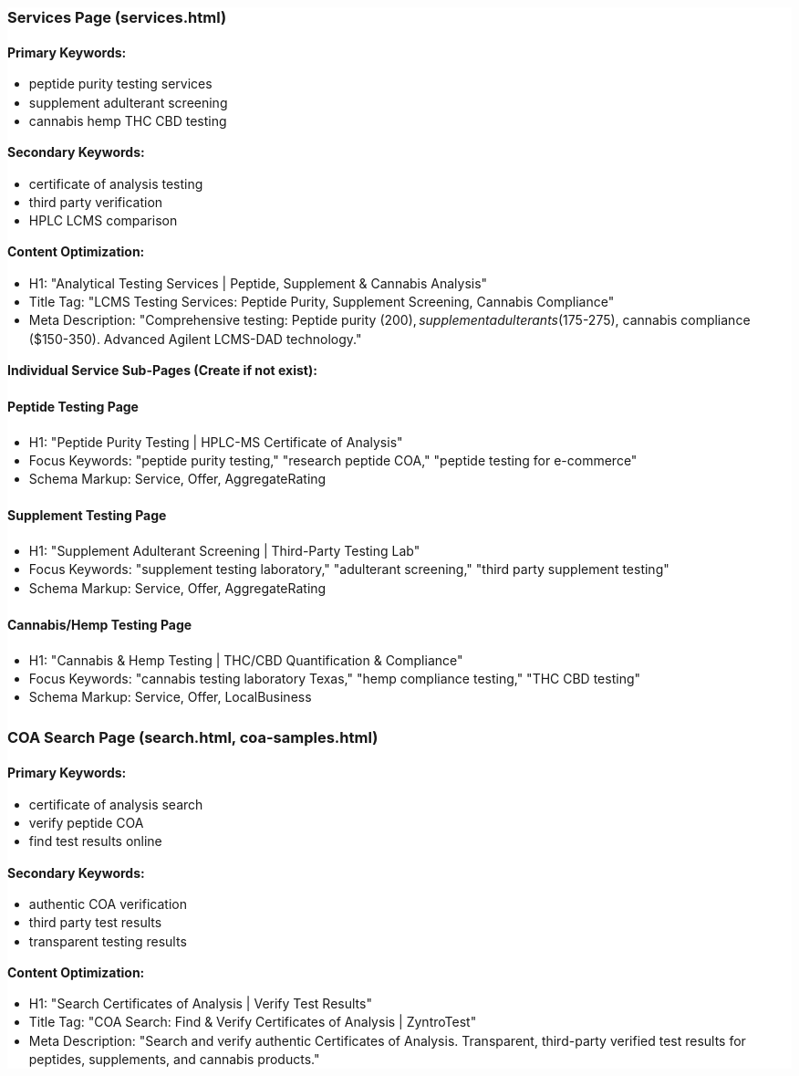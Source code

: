 ### Services Page (services.html)
**Primary Keywords:**
- peptide purity testing services
- supplement adulterant screening
- cannabis hemp THC CBD testing

**Secondary Keywords:**
- certificate of analysis testing
- third party verification
- HPLC LCMS comparison

**Content Optimization:**
- H1: "Analytical Testing Services | Peptide, Supplement & Cannabis Analysis"
- Title Tag: "LCMS Testing Services: Peptide Purity, Supplement Screening, Cannabis Compliance"
- Meta Description: "Comprehensive testing: Peptide purity ($200), supplement adulterants ($175-275), cannabis compliance ($150-350). Advanced Agilent LCMS-DAD technology."

**Individual Service Sub-Pages (Create if not exist):**

#### Peptide Testing Page
- H1: "Peptide Purity Testing | HPLC-MS Certificate of Analysis"
- Focus Keywords: "peptide purity testing," "research peptide COA," "peptide testing for e-commerce"
- Schema Markup: Service, Offer, AggregateRating

#### Supplement Testing Page
- H1: "Supplement Adulterant Screening | Third-Party Testing Lab"
- Focus Keywords: "supplement testing laboratory," "adulterant screening," "third party supplement testing"
- Schema Markup: Service, Offer, AggregateRating

#### Cannabis/Hemp Testing Page
- H1: "Cannabis & Hemp Testing | THC/CBD Quantification & Compliance"
- Focus Keywords: "cannabis testing laboratory Texas," "hemp compliance testing," "THC CBD testing"
- Schema Markup: Service, Offer, LocalBusiness

### COA Search Page (search.html, coa-samples.html)
**Primary Keywords:**
- certificate of analysis search
- verify peptide COA
- find test results online

**Secondary Keywords:**
- authentic COA verification
- third party test results
- transparent testing results

**Content Optimization:**
- H1: "Search Certificates of Analysis | Verify Test Results"
- Title Tag: "COA Search: Find & Verify Certificates of Analysis | ZyntroTest"
- Meta Description: "Search and verify authentic Certificates of Analysis. Transparent, third-party verified test results for peptides, supplements, and cannabis products."
